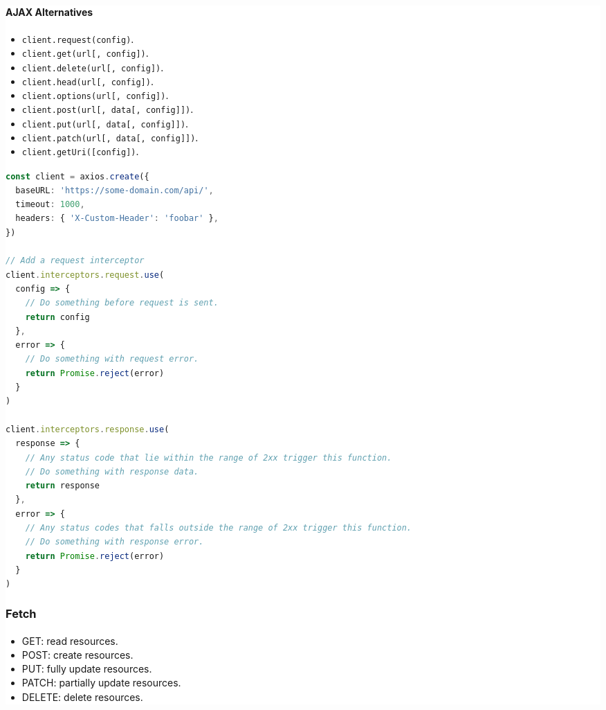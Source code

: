 #### AJAX Alternatives

- `client.request(config)`.
- `client.get(url[, config])`.
- `client.delete(url[, config])`.
- `client.head(url[, config])`.
- `client.options(url[, config])`.
- `client.post(url[, data[, config]])`.
- `client.put(url[, data[, config]])`.
- `client.patch(url[, data[, config]])`.
- `client.getUri([config])`.

```ts
const client = axios.create({
  baseURL: 'https://some-domain.com/api/',
  timeout: 1000,
  headers: { 'X-Custom-Header': 'foobar' },
})

// Add a request interceptor
client.interceptors.request.use(
  config => {
    // Do something before request is sent.
    return config
  },
  error => {
    // Do something with request error.
    return Promise.reject(error)
  }
)

client.interceptors.response.use(
  response => {
    // Any status code that lie within the range of 2xx trigger this function.
    // Do something with response data.
    return response
  },
  error => {
    // Any status codes that falls outside the range of 2xx trigger this function.
    // Do something with response error.
    return Promise.reject(error)
  }
)
```

### Fetch

- GET: read resources.
- POST: create resources.
- PUT: fully update resources.
- PATCH: partially update resources.
- DELETE: delete resources.
